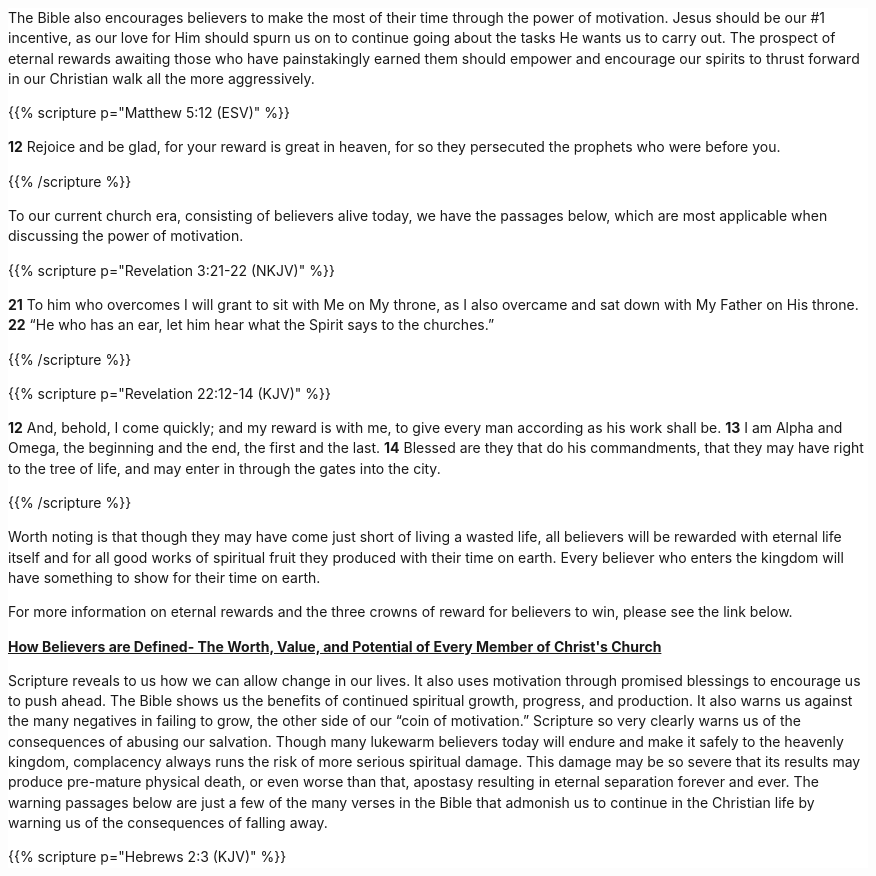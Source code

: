 The Bible also encourages believers to make the most of their time through the power of motivation. Jesus should be our #1 incentive, as our love for Him should spurn us on to continue going about the tasks He wants us to carry out. The prospect of eternal rewards awaiting those who have painstakingly earned them should empower and encourage our spirits to thrust forward in our Christian walk all the more aggressively. 

{{% scripture p="Matthew 5:12 (ESV)" %}}  

**12** Rejoice and be glad, for your reward is great in heaven, for so they persecuted the prophets who were before you. 

{{% /scripture %}} 

To our current church era, consisting of believers alive today, we have the passages below, which are most applicable when discussing the power of motivation. 

{{% scripture p="Revelation 3:21-22 (NKJV)" %}}  

**21** To him who overcomes I will grant to sit with Me on My throne, as I also overcame and sat down with My Father on His throne. **22** “He who has an ear, let him hear what the Spirit says to the churches.”

{{% /scripture %}} 

{{% scripture p="Revelation 22:12-14 (KJV)" %}}  

**12** And, behold, I come quickly; and my reward is with me, to give every man according as his work shall be. **13** I am Alpha and Omega, the beginning and the end, the first and the last. **14** Blessed are they that do his commandments, that they may have right to the tree of life, and may enter in through the gates into the city. 

{{% /scripture %}} 

 Worth noting is that though they may have come just short of living a wasted life, all believers will be rewarded with eternal life itself and for all good works of spiritual fruit they produced with their time on earth. Every believer who enters the kingdom will have something to show for their time on earth.  

For more information on eternal rewards and the three crowns of reward for believers to win, please see the link below. 

[**How Believers are Defined- The Worth, Value, and Potential of Every Member of Christ's Church**](/topical/how-believers-are-defined--the-worth-value-and-potential-of-every-member-of-christs-church/)

Scripture reveals to us how we can allow change in our lives. It also uses motivation through promised blessings to encourage us to push ahead. The Bible shows us the benefits of continued spiritual growth, progress, and production. It also warns us against the many negatives in failing to grow, the other side of our “coin of motivation.” Scripture so very clearly warns us of the consequences of abusing our salvation. Though many lukewarm believers today will endure and make it safely to the heavenly kingdom, complacency always runs the risk of more serious spiritual damage. This damage may be so severe that its results may produce pre-mature physical death, or even worse than that, apostasy resulting in eternal separation forever and ever. The warning passages below are just a few of the many verses in the Bible that admonish us to continue in the Christian life by warning us of the consequences of falling away. 

{{% scripture p="Hebrews 2:3 (KJV)" %}}  
